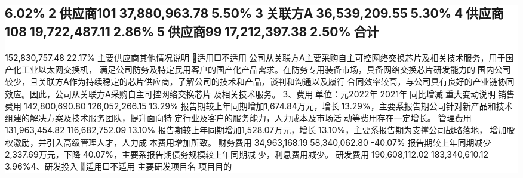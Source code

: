 6.02%
2
供应商101
37,880,963.78
5.50%
3
关联方A
36,539,209.55
5.30%
4
供应商108
19,722,487.11
2.86%
5
供应商99
17,212,397.38
2.50%
合计
--
152,830,757.48
22.17%
主要供应商其他情况说明
适用□不适用
公司从关联方A主要采购自主可控网络交换芯片及相关技术服务，用于国产化工业以太网交换机，
满足公司防务及特定民用客户的国产化产品需求。在防务专用装备市场，具备网络交换芯片研发能力的
国内公司较少，且关联方A作为持续稳定的芯片供应商，了解公司的技术和产品，谈判和沟通以及履行
合同效率较高，与公司具有良好的产业链协同效应。因此，公司从关联方A采购自主可控网络交换芯片
及相关技术服务。
3、费用
单位：元2022年
2021年
同比增减
重大变动说明
销售费用
142,800,690.80
126,052,266.15
13.29%
报告期较上年同期增加1,674.84万元，增长
13.29%，主要系报告期公司针对新产品和技术
组建的解决方案及技术服务团队，提升面向特
定行业及客户的服务能力，人力成本及市场活
动等费用存在一定增长。
管理费用
131,963,454.82
116,682,752.09
13.10%
报告期较上年同期增加1,528.07万元，增长
13.10%，主要系报告期为支撑公司战略落地，
增加股权激励，并引入高级管理人才，人力成
本费用增加所致。
财务费用
34,963,168.19
58,340,062.80
-40.07%
报告期较上年同期减少2,337.69万元，下降
40.07%，主要系报告期债务规模较上年同期减
少，利息费用减少。
研发费用
190,608,112.02
183,340,610.12
3.96%4、研发投入
适用□不适用
主要研发项目名
项目目的